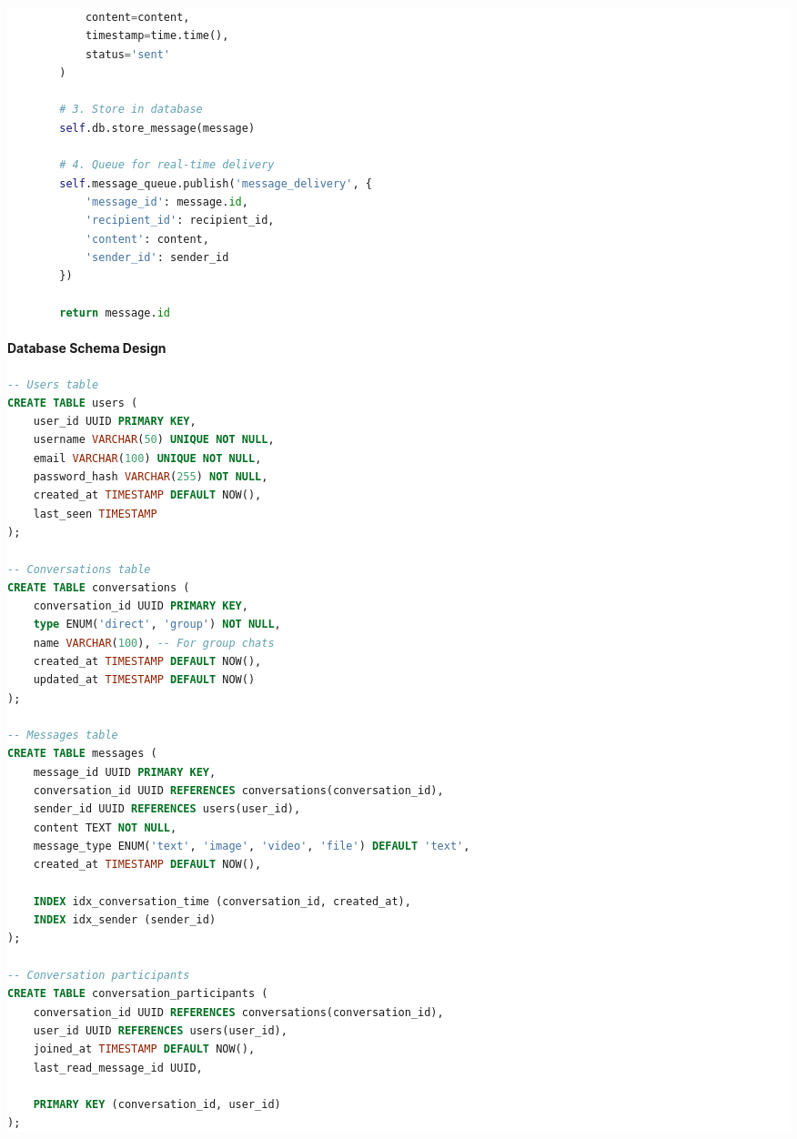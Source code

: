 ```python
            content=content,
            timestamp=time.time(),
            status='sent'
        )
        
        # 3. Store in database
        self.db.store_message(message)
        
        # 4. Queue for real-time delivery
        self.message_queue.publish('message_delivery', {
            'message_id': message.id,
            'recipient_id': recipient_id,
            'content': content,
            'sender_id': sender_id
        })
        
        return message.id
```

#### Database Schema Design

```sql
-- Users table
CREATE TABLE users (
    user_id UUID PRIMARY KEY,
    username VARCHAR(50) UNIQUE NOT NULL,
    email VARCHAR(100) UNIQUE NOT NULL,
    password_hash VARCHAR(255) NOT NULL,
    created_at TIMESTAMP DEFAULT NOW(),
    last_seen TIMESTAMP
);

-- Conversations table
CREATE TABLE conversations (
    conversation_id UUID PRIMARY KEY,
    type ENUM('direct', 'group') NOT NULL,
    name VARCHAR(100), -- For group chats
    created_at TIMESTAMP DEFAULT NOW(),
    updated_at TIMESTAMP DEFAULT NOW()
);

-- Messages table
CREATE TABLE messages (
    message_id UUID PRIMARY KEY,
    conversation_id UUID REFERENCES conversations(conversation_id),
    sender_id UUID REFERENCES users(user_id),
    content TEXT NOT NULL,
    message_type ENUM('text', 'image', 'video', 'file') DEFAULT 'text',
    created_at TIMESTAMP DEFAULT NOW(),
    
    INDEX idx_conversation_time (conversation_id, created_at),
    INDEX idx_sender (sender_id)
);

-- Conversation participants
CREATE TABLE conversation_participants (
    conversation_id UUID REFERENCES conversations(conversation_id),
    user_id UUID REFERENCES users(user_id),
    joined_at TIMESTAMP DEFAULT NOW(),
    last_read_message_id UUID,
    
    PRIMARY KEY (conversation_id, user_id)
);
```